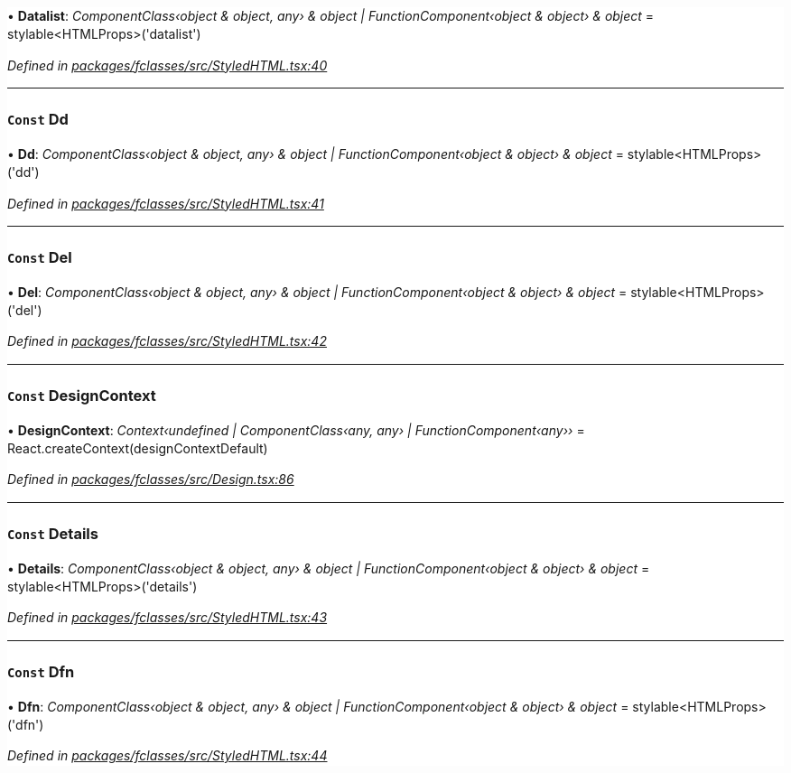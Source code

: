 • **Datalist**: *ComponentClass‹object & object, any› & object | FunctionComponent‹object & object› & object* = stylable<HTMLProps<HTMLDataListElement>>('datalist')

*Defined in [packages/fclasses/src/StyledHTML.tsx:40](https://github.com/Guilherme-Almeida-Zeni/Bodiless-JS/blob/ad638447/packages/fclasses/src/StyledHTML.tsx#L40)*

___

### `Const` Dd

• **Dd**: *ComponentClass‹object & object, any› & object | FunctionComponent‹object & object› & object* = stylable<HTMLProps<HTMLElement>>('dd')

*Defined in [packages/fclasses/src/StyledHTML.tsx:41](https://github.com/Guilherme-Almeida-Zeni/Bodiless-JS/blob/ad638447/packages/fclasses/src/StyledHTML.tsx#L41)*

___

### `Const` Del

• **Del**: *ComponentClass‹object & object, any› & object | FunctionComponent‹object & object› & object* = stylable<HTMLProps<HTMLElement>>('del')

*Defined in [packages/fclasses/src/StyledHTML.tsx:42](https://github.com/Guilherme-Almeida-Zeni/Bodiless-JS/blob/ad638447/packages/fclasses/src/StyledHTML.tsx#L42)*

___

### `Const` DesignContext

• **DesignContext**: *Context‹undefined | ComponentClass‹any, any› | FunctionComponent‹any››* = React.createContext(designContextDefault)

*Defined in [packages/fclasses/src/Design.tsx:86](https://github.com/Guilherme-Almeida-Zeni/Bodiless-JS/blob/ad638447/packages/fclasses/src/Design.tsx#L86)*

___

### `Const` Details

• **Details**: *ComponentClass‹object & object, any› & object | FunctionComponent‹object & object› & object* = stylable<HTMLProps<HTMLDetailsElement>>('details')

*Defined in [packages/fclasses/src/StyledHTML.tsx:43](https://github.com/Guilherme-Almeida-Zeni/Bodiless-JS/blob/ad638447/packages/fclasses/src/StyledHTML.tsx#L43)*

___

### `Const` Dfn

• **Dfn**: *ComponentClass‹object & object, any› & object | FunctionComponent‹object & object› & object* = stylable<HTMLProps<HTMLElement>>('dfn')

*Defined in [packages/fclasses/src/StyledHTML.tsx:44](https://github.com/Guilherme-Almeida-Zeni/Bodiless-JS/blob/ad638447/packages/fclasses/src/StyledHTML.tsx#L44)*
